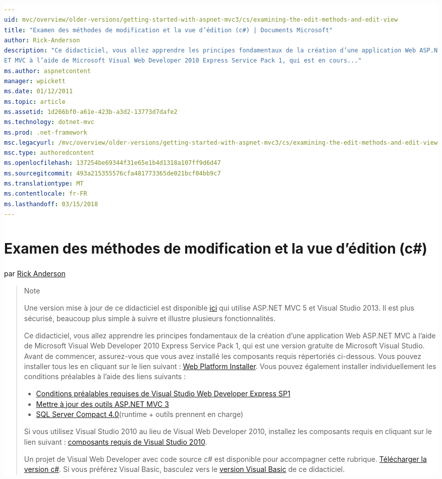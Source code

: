 ```yaml
---
uid: mvc/overview/older-versions/getting-started-with-aspnet-mvc3/cs/examining-the-edit-methods-and-edit-view
title: "Examen des méthodes de modification et la vue d’édition (c#) | Documents Microsoft"
author: Rick-Anderson
description: "Ce didacticiel, vous allez apprendre les principes fondamentaux de la création d’une application Web ASP.NET MVC à l’aide de Microsoft Visual Web Developer 2010 Express Service Pack 1, qui est en cours..."
ms.author: aspnetcontent
manager: wpickett
ms.date: 01/12/2011
ms.topic: article
ms.assetid: 1d266bf0-a61e-423b-a3d2-13773d7dafe2
ms.technology: dotnet-mvc
ms.prod: .net-framework
msc.legacyurl: /mvc/overview/older-versions/getting-started-with-aspnet-mvc3/cs/examining-the-edit-methods-and-edit-view
msc.type: authoredcontent
ms.openlocfilehash: 137254be69344f31e65e1b4d1318a107ff9d6d47
ms.sourcegitcommit: 493a215355576cfa481773365de021bcf04bb9c7
ms.translationtype: MT
ms.contentlocale: fr-FR
ms.lasthandoff: 03/15/2018
---
```

<a name="examining-the-edit-methods-and-edit-view-c"></a>Examen des méthodes de modification et la vue d’édition (c#)
====================
par [Rick Anderson](https://github.com/Rick-Anderson)

> > [!NOTE]
> > Une version mise à jour de ce didacticiel est disponible [ici](../../../getting-started/introduction/getting-started.md) qui utilise ASP.NET MVC 5 et Visual Studio 2013. Il est plus sécurisé, beaucoup plus simple à suivre et illustre plusieurs fonctionnalités.
> 
> 
> Ce didacticiel, vous allez apprendre les principes fondamentaux de la création d’une application Web ASP.NET MVC à l’aide de Microsoft Visual Web Developer 2010 Express Service Pack 1, qui est une version gratuite de Microsoft Visual Studio. Avant de commencer, assurez-vous que vous avez installé les composants requis répertoriés ci-dessous. Vous pouvez installer tous les en cliquant sur le lien suivant : [Web Platform Installer](https://www.microsoft.com/web/gallery/install.aspx?appid=VWD2010SP1Pack). Vous pouvez également installer individuellement les conditions préalables à l’aide des liens suivants :
> 
> - [Conditions préalables requises de Visual Studio Web Developer Express SP1](https://www.microsoft.com/web/gallery/install.aspx?appid=VWD2010SP1Pack)
> - [Mettre à jour des outils ASP.NET MVC 3](https://www.microsoft.com/web/gallery/install.aspx?appsxml=&amp;appid=MVC3)
> - [SQL Server Compact 4.0](https://www.microsoft.com/web/gallery/install.aspx?appid=SQLCE;SQLCEVSTools_4_0)(runtime + outils prennent en charge)
> 
> Si vous utilisez Visual Studio 2010 au lieu de Visual Web Developer 2010, installez les composants requis en cliquant sur le lien suivant : [composants requis de Visual Studio 2010](https://www.microsoft.com/web/gallery/install.aspx?appsxml=&amp;appid=VS2010SP1Pack).
> 
> Un projet de Visual Web Developer avec code source c# est disponible pour accompagner cette rubrique. [Télécharger la version c#](https://code.msdn.microsoft.com/Introduction-to-MVC-3-10d1b098). Si vous préférez Visual Basic, basculez vers le [version Visual Basic](../vb/intro-to-aspnet-mvc-3.md) de ce didacticiel.
